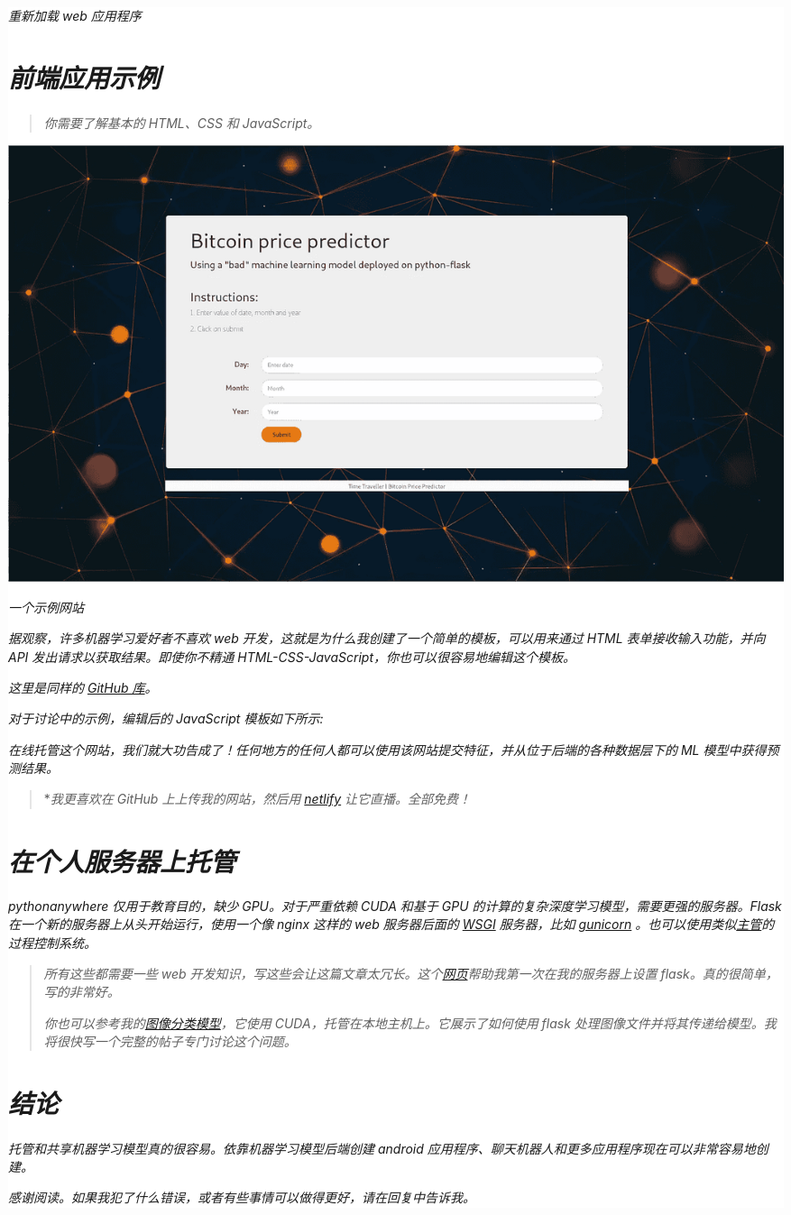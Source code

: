 *重新加载 web 应用程序*

# *前端应用示例*

> *你需要了解基本的 HTML、CSS 和 JavaScript。*

*![](img/d539611281f3a5678f69cf70130d4988.png)*

*一个示例网站*

*据观察，许多机器学习爱好者不喜欢 web 开发，这就是为什么我创建了一个简单的模板，可以用来通过 HTML 表单接收输入功能，并向 API 发出请求以获取结果。即使你不精通 HTML-CSS-JavaScript，你也可以很容易地编辑这个模板。*

*这里是同样的 [GitHub 库](https://github.com/TimeTraveller-San/ML-frontend-template)。*

*对于讨论中的示例，编辑后的 JavaScript 模板如下所示:*

*在线托管这个网站，我们就大功告成了！任何地方的任何人都可以使用该网站提交特征，并从位于后端的各种数据层下的 ML 模型中获得预测结果。*

> ***我更喜欢在 GitHub 上上传我的网站，然后用* [*netlify*](https://www.netlify.com/) *让它直播。全部免费！**

# ***在个人服务器上托管***

*pythonanywhere 仅用于教育目的，缺少 GPU。对于严重依赖 CUDA 和基于 GPU 的计算的复杂深度学习模型，需要更强的服务器。Flask 在一个新的服务器上从头开始运行，使用一个像 nginx 这样的 web 服务器后面的 [WSGI](https://en.wikipedia.org/wiki/Web_Server_Gateway_Interface) 服务器，比如 [gunicorn](https://gunicorn.org/) 。也可以使用类似[主管](http://supervisord.org/)的过程控制系统。*

> *所有这些都需要一些 web 开发知识，写这些会让这篇文章太冗长。这个[网页](http://alexandersimoes.com/hints/2015/10/28/deploying-flask-with-nginx-gunicorn-supervisor-virtualenv-on-ubuntu.html)帮助我第一次在我的服务器上设置 flask。真的很简单，写的非常好。*
> 
> *你也可以参考我的[图像分类模型](https://github.com/TimeTraveller-San/deep_learning_otae_detector)，它使用 CUDA，托管在本地主机上。它展示了如何使用 flask 处理图像文件并将其传递给模型。我将很快写一个完整的帖子专门讨论这个问题。*

# *结论*

*托管和共享机器学习模型真的很容易。依靠机器学习模型后端创建 android 应用程序、聊天机器人和更多应用程序现在可以非常容易地创建。*

*感谢阅读。如果我犯了什么错误，或者有些事情可以做得更好，请在回复中告诉我。*